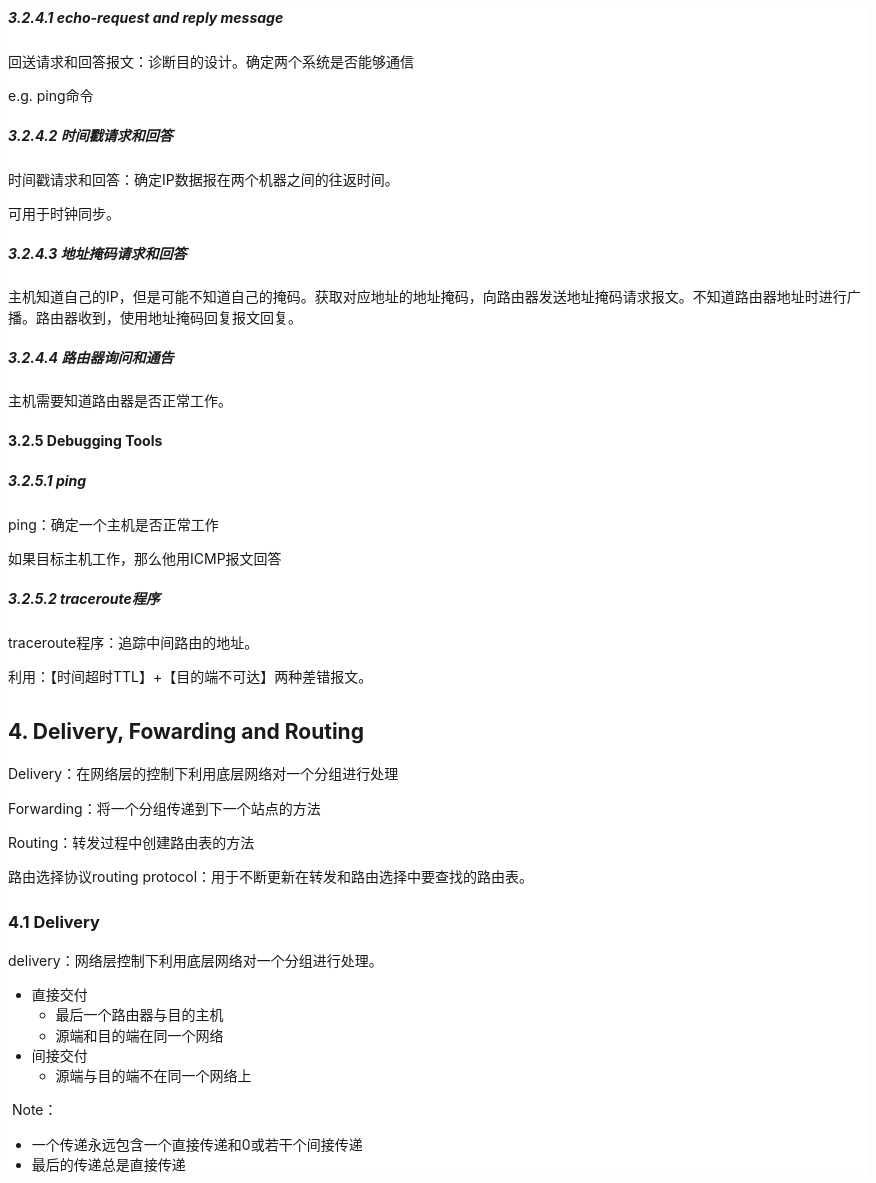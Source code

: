 

##### 3.2.4.1 echo-request and reply message

回送请求和回答报文：诊断目的设计。确定两个系统是否能够通信

e.g. ping命令

##### 3.2.4.2 时间戳请求和回答

时间戳请求和回答：确定IP数据报在两个机器之间的往返时间。

可用于时钟同步。

##### 3.2.4.3 地址掩码请求和回答

主机知道自己的IP，但是可能不知道自己的掩码。获取对应地址的地址掩码，向路由器发送地址掩码请求报文。不知道路由器地址时进行广播。路由器收到，使用地址掩码回复报文回复。

##### 3.2.4.4 路由器询问和通告

主机需要知道路由器是否正常工作。

#### 3.2.5 Debugging Tools

##### 3.2.5.1 ping

ping：确定一个主机是否正常工作

如果目标主机工作，那么他用ICMP报文回答

##### 3.2.5.2 traceroute程序

traceroute程序：追踪中间路由的地址。

利用：【时间超时TTL】+【目的端不可达】两种差错报文。

## 4. Delivery, Fowarding and Routing

Delivery：在网络层的控制下利用底层网络对一个分组进行处理

Forwarding：将一个分组传递到下一个站点的方法

Routing：转发过程中创建路由表的方法

路由选择协议routing protocol：用于不断更新在转发和路由选择中要查找的路由表。

### 4.1 Delivery

delivery：网络层控制下利用底层网络对一个分组进行处理。

- 直接交付
  - 最后一个路由器与目的主机
  - 源端和目的端在同一个网络
- 间接交付
  - 源端与目的端不在同一个网络上

​	Note：

- 一个传递永远包含一个直接传递和0或若干个间接传递
- 最后的传递总是直接传递
